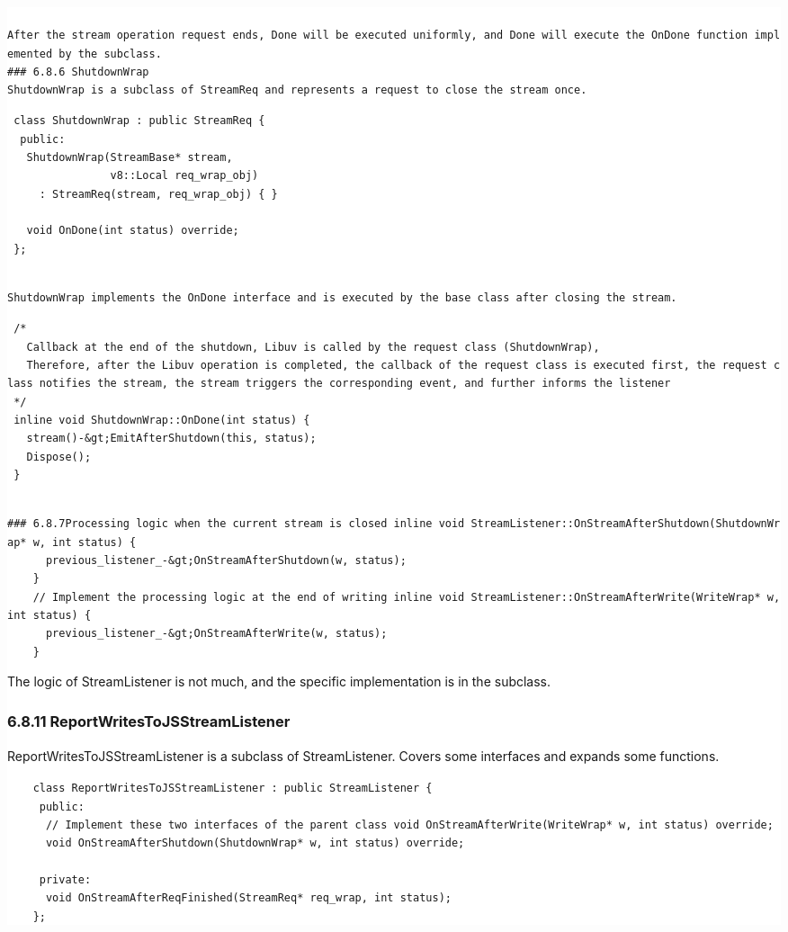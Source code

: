 ```

After the stream operation request ends, Done will be executed uniformly, and Done will execute the OnDone function implemented by the subclass.
### 6.8.6 ShutdownWrap
ShutdownWrap is a subclass of StreamReq and represents a request to close the stream once.

```

     class ShutdownWrap : public StreamReq {
      public:
       ShutdownWrap(StreamBase* stream,
                    v8::Local req_wrap_obj)
         : StreamReq(stream, req_wrap_obj) { }

       void OnDone(int status) override;
     };

```

ShutdownWrap implements the OnDone interface and is executed by the base class after closing the stream.

```

     /*
       Callback at the end of the shutdown, Libuv is called by the request class (ShutdownWrap),
       Therefore, after the Libuv operation is completed, the callback of the request class is executed first, the request class notifies the stream, the stream triggers the corresponding event, and further informs the listener
     */
     inline void ShutdownWrap::OnDone(int status) {
       stream()-&gt;EmitAfterShutdown(this, status);
       Dispose();
     }

```

### 6.8.7Processing logic when the current stream is closed inline void StreamListener::OnStreamAfterShutdown(ShutdownWrap* w, int status) {
      previous_listener_-&gt;OnStreamAfterShutdown(w, status);
    }
    // Implement the processing logic at the end of writing inline void StreamListener::OnStreamAfterWrite(WriteWrap* w, int status) {
      previous_listener_-&gt;OnStreamAfterWrite(w, status);
    }
```

The logic of StreamListener is not much, and the specific implementation is in the subclass.

### 6.8.11 ReportWritesToJSStreamListener

ReportWritesToJSStreamListener is a subclass of StreamListener. Covers some interfaces and expands some functions.

```
    class ReportWritesToJSStreamListener : public StreamListener {
     public:
      // Implement these two interfaces of the parent class void OnStreamAfterWrite(WriteWrap* w, int status) override;
      void OnStreamAfterShutdown(ShutdownWrap* w, int status) override;

     private:
      void OnStreamAfterReqFinished(StreamReq* req_wrap, int status);
    };
```
